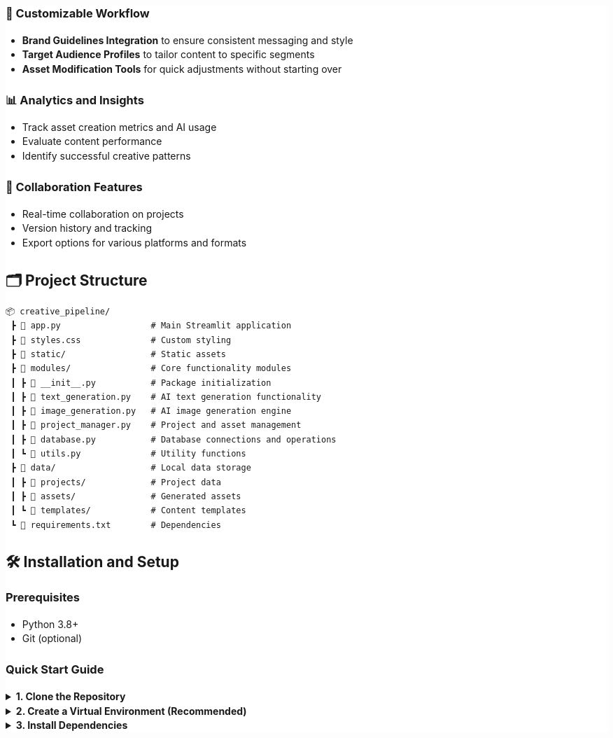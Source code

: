 </div>

### 🔧 Customizable Workflow
- **Brand Guidelines Integration** to ensure consistent messaging and style
- **Target Audience Profiles** to tailor content to specific segments
- **Asset Modification Tools** for quick adjustments without starting over

### 📊 Analytics and Insights
- Track asset creation metrics and AI usage
- Evaluate content performance
- Identify successful creative patterns

### 🤝 Collaboration Features
- Real-time collaboration on projects
- Version history and tracking
- Export options for various platforms and formats

## 🗂️ Project Structure

```
📦 creative_pipeline/
 ┣ 📜 app.py                  # Main Streamlit application
 ┣ 📜 styles.css              # Custom styling
 ┣ 📂 static/                 # Static assets
 ┣ 📂 modules/                # Core functionality modules
 ┃ ┣ 📜 __init__.py           # Package initialization
 ┃ ┣ 📜 text_generation.py    # AI text generation functionality
 ┃ ┣ 📜 image_generation.py   # AI image generation engine
 ┃ ┣ 📜 project_manager.py    # Project and asset management
 ┃ ┣ 📜 database.py           # Database connections and operations
 ┃ ┗ 📜 utils.py              # Utility functions
 ┣ 📂 data/                   # Local data storage
 ┃ ┣ 📂 projects/             # Project data
 ┃ ┣ 📂 assets/               # Generated assets
 ┃ ┗ 📂 templates/            # Content templates
 ┗ 📜 requirements.txt        # Dependencies
```

## 🛠️ Installation and Setup

### Prerequisites
- Python 3.8+
- Git (optional)

### Quick Start Guide

<details><summary><b>1. Clone the Repository</b></summary></details>

<details><summary><b>2. Create a Virtual Environment (Recommended)</b></summary></details>

<details><summary><b>3. Install Dependencies</b></summary></details>
